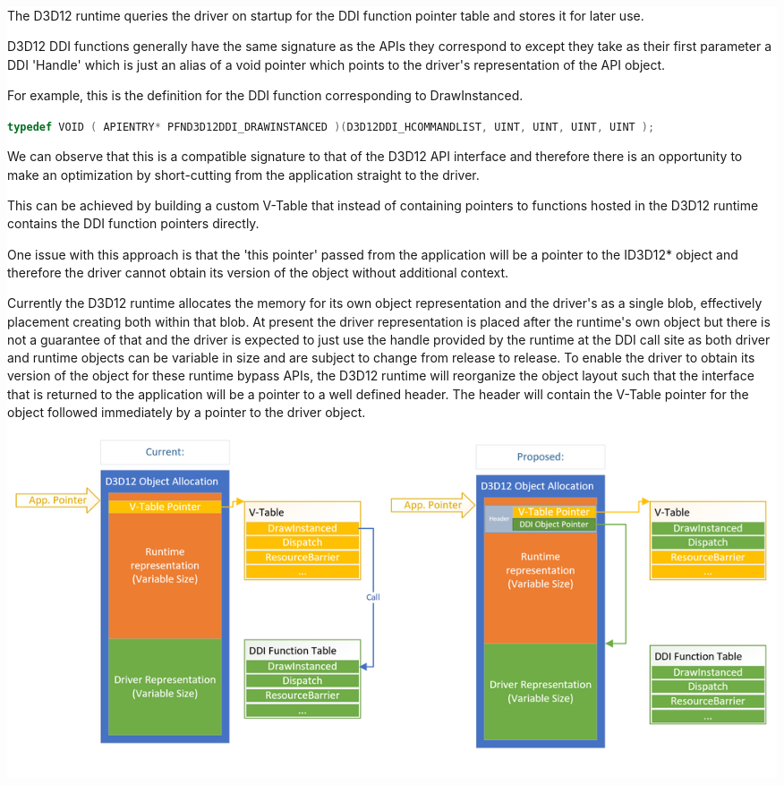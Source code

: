 The D3D12 runtime queries the driver on startup for the DDI function pointer table and stores it for later use.

D3D12 DDI functions generally have the same signature as the APIs they correspond to except they take as their first parameter a DDI 'Handle' which is just an alias of a void pointer which points to the driver's representation of the API object.

For example, this is the definition for the DDI function corresponding to DrawInstanced.

```c++
typedef VOID ( APIENTRY* PFND3D12DDI_DRAWINSTANCED )(D3D12DDI_HCOMMANDLIST, UINT, UINT, UINT, UINT );
```
We can observe that this is a compatible signature to that of the D3D12 API interface and therefore there is an opportunity to make an optimization by short-cutting from the application straight to the driver.

This can be achieved by building a custom V-Table that instead of containing pointers to functions hosted in the D3D12 runtime contains the DDI function pointers directly.

One issue with this approach is that the 'this pointer' passed from the application will be a pointer to the ID3D12* object and therefore the driver cannot obtain its version of the object without additional context.

Currently the D3D12 runtime allocates the memory for its own object representation and the driver's as a single blob, effectively placement creating both within that blob. At present the driver representation is placed after the runtime's own object but there is not a guarantee of that and the driver is expected to just use the handle provided by the runtime at the DDI call site as both driver and runtime objects can be variable in size and are subject to change from release to release. To enable the driver to obtain its version of the object for these runtime bypass APIs, the D3D12 runtime will reorganize the object layout such that the interface that is returned to the application will be a pointer to a well defined header. The header will contain the V-Table pointer for the object followed immediately by a pointer to the driver object.

![D3D object layout image](images/D3D12RuntimeBypass/object_layout.png)  
